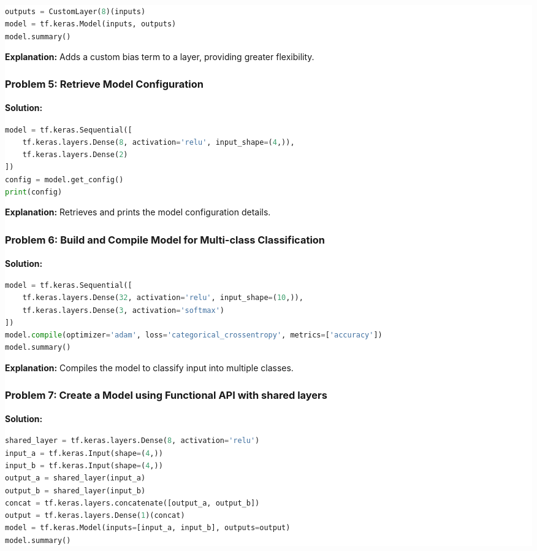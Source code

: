 ```python
outputs = CustomLayer(8)(inputs)
model = tf.keras.Model(inputs, outputs)
model.summary()
```

**Explanation:** Adds a custom bias term to a layer, providing greater flexibility.

### Problem 5: Retrieve Model Configuration

**Solution:**

```python
model = tf.keras.Sequential([
    tf.keras.layers.Dense(8, activation='relu', input_shape=(4,)),
    tf.keras.layers.Dense(2)
])
config = model.get_config()
print(config)
```

**Explanation:** Retrieves and prints the model configuration details.

### Problem 6: Build and Compile Model for Multi-class Classification

**Solution:**

```python
model = tf.keras.Sequential([
    tf.keras.layers.Dense(32, activation='relu', input_shape=(10,)),
    tf.keras.layers.Dense(3, activation='softmax')
])
model.compile(optimizer='adam', loss='categorical_crossentropy', metrics=['accuracy'])
model.summary()
```

**Explanation:** Compiles the model to classify input into multiple classes.

### Problem 7: Create a Model using Functional API with shared layers

**Solution:**

```python
shared_layer = tf.keras.layers.Dense(8, activation='relu')
input_a = tf.keras.Input(shape=(4,))
input_b = tf.keras.Input(shape=(4,))
output_a = shared_layer(input_a)
output_b = shared_layer(input_b)
concat = tf.keras.layers.concatenate([output_a, output_b])
output = tf.keras.layers.Dense(1)(concat)
model = tf.keras.Model(inputs=[input_a, input_b], outputs=output)
model.summary()
```
